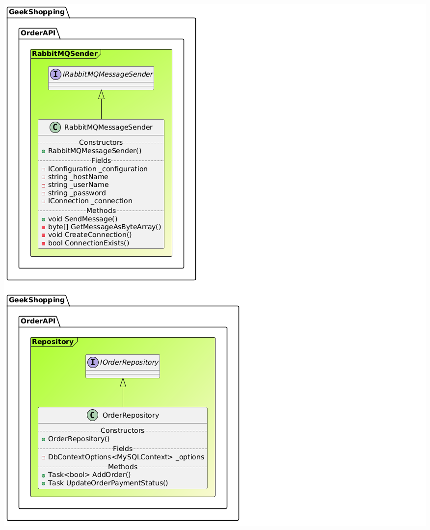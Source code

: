 ![alt text](./diagrama-de-classe-order-api/rabbitMQMessageSender.png)

![alt text](./diagrama-de-classe-order-api/OrderRepository.png)
